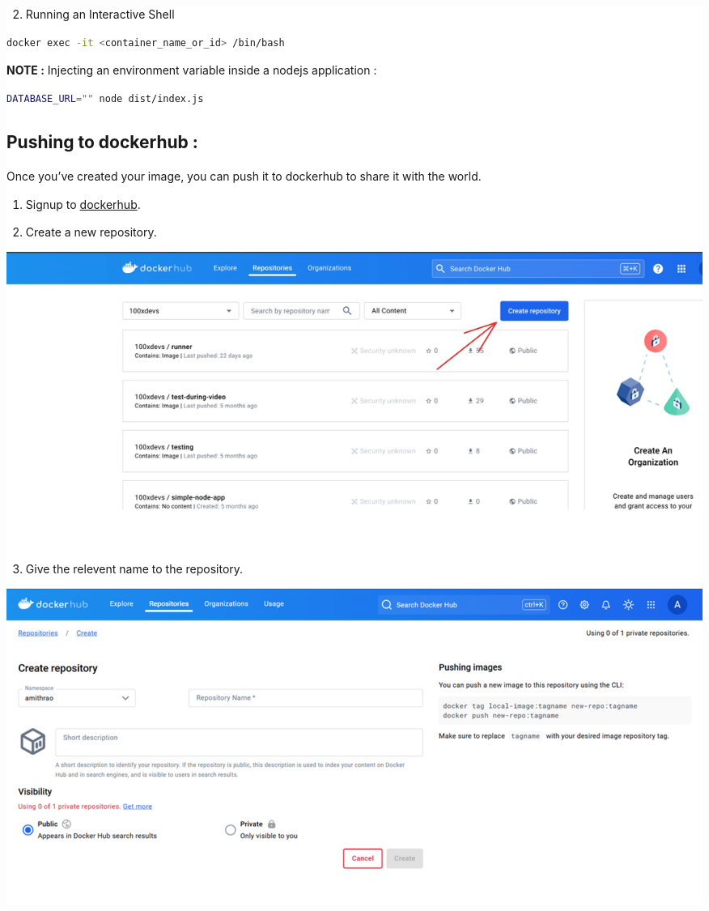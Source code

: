 2. Running an Interactive Shell

```bash
docker exec -it <container_name_or_id> /bin/bash
```

**NOTE :** Injecting an environment variable inside a nodejs application :

```bash
DATABASE_URL="" node dist/index.js
```

## Pushing to dockerhub : 

Once you’ve created your image, you can push it to dockerhub to share it with the world.

1. Signup to [dockerhub](https://hub.docker.com/).

2. Create a new repository.
<img src="./assets/Pic-11.webp" />

3. Give the relevent name to the repository.
<img src="./assets/Pic-12.png" />
